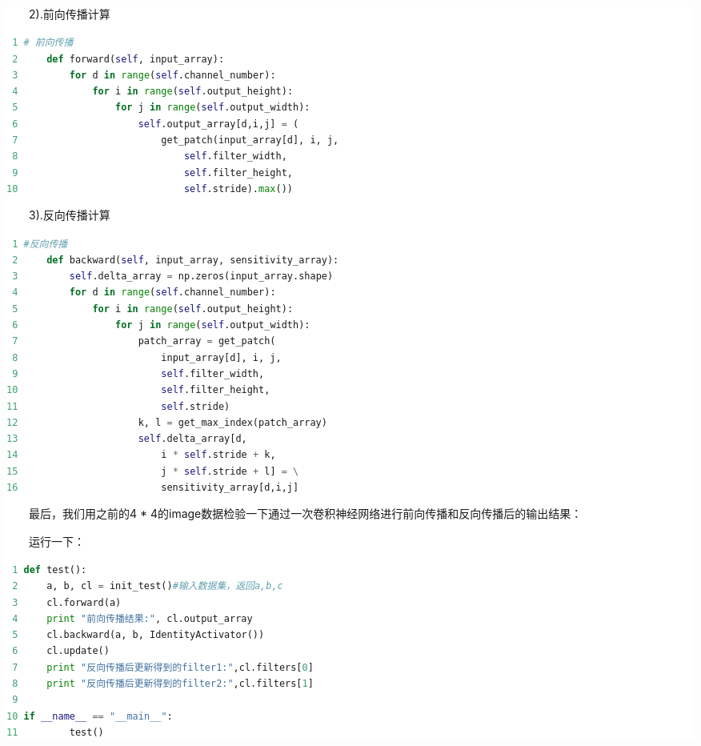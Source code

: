 
　　2).前向传播计算

```python
 1 # 前向传播
 2     def forward(self, input_array):
 3         for d in range(self.channel_number):
 4             for i in range(self.output_height):
 5                 for j in range(self.output_width):
 6                     self.output_array[d,i,j] = (
 7                         get_patch(input_array[d], i, j,
 8                             self.filter_width,
 9                             self.filter_height,
10                             self.stride).max())
```

　　3).反向传播计算

```python
 1 #反向传播
 2     def backward(self, input_array, sensitivity_array):
 3         self.delta_array = np.zeros(input_array.shape)
 4         for d in range(self.channel_number):
 5             for i in range(self.output_height):
 6                 for j in range(self.output_width):
 7                     patch_array = get_patch(
 8                         input_array[d], i, j,
 9                         self.filter_width,
10                         self.filter_height,
11                         self.stride)
12                     k, l = get_max_index(patch_array)
13                     self.delta_array[d,
14                         i * self.stride + k,
15                         j * self.stride + l] = \
16                         sensitivity_array[d,i,j]
```



 　　最后，我们用之前的4 * 4的image数据检验一下通过一次卷积神经网络进行前向传播和反向传播后的输出结果：

　　运行一下：

```python
 1 def test():
 2     a, b, cl = init_test()#输入数据集，返回a,b,c
 3     cl.forward(a)
 4     print "前向传播结果:", cl.output_array
 5     cl.backward(a, b, IdentityActivator())
 6     cl.update()
 7     print "反向传播后更新得到的filter1:",cl.filters[0]
 8     print "反向传播后更新得到的filter2:",cl.filters[1]
 9 
10 if __name__ == "__main__":
11         test()　
```
